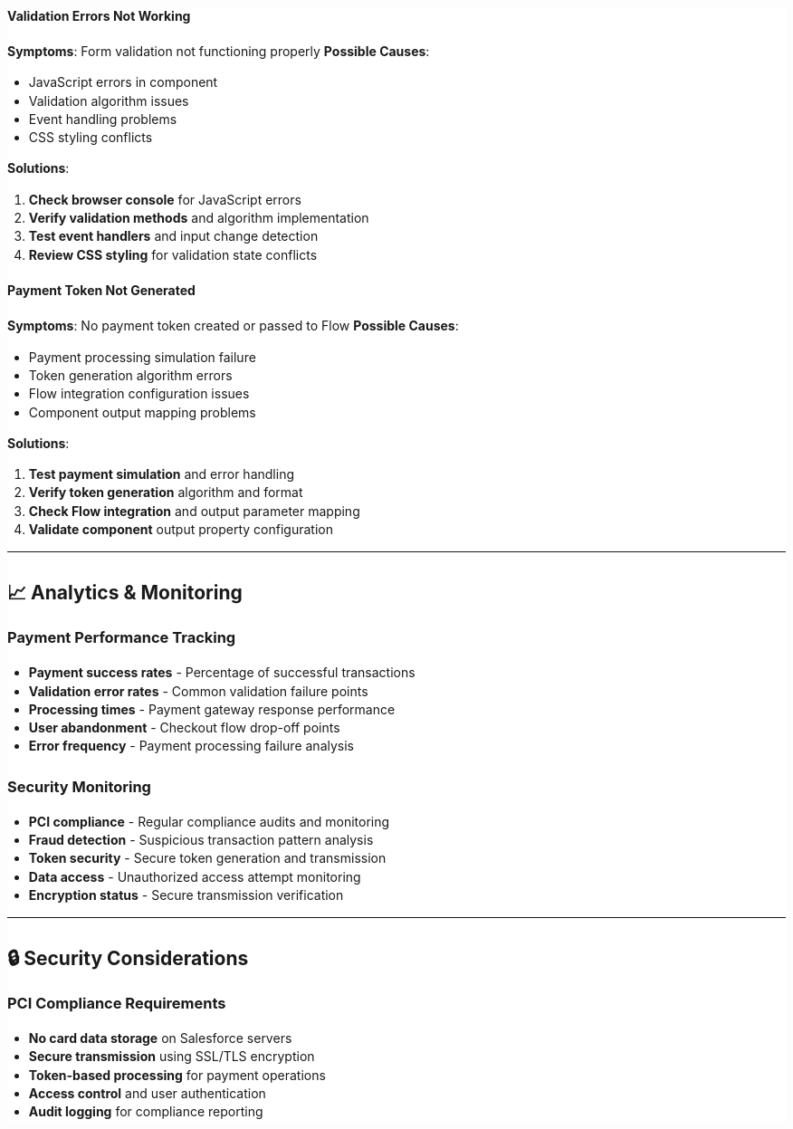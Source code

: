 #### **Validation Errors Not Working**
**Symptoms**: Form validation not functioning properly
**Possible Causes**:
- JavaScript errors in component
- Validation algorithm issues
- Event handling problems
- CSS styling conflicts

**Solutions**:
1. **Check browser console** for JavaScript errors
2. **Verify validation methods** and algorithm implementation
3. **Test event handlers** and input change detection
4. **Review CSS styling** for validation state conflicts

#### **Payment Token Not Generated**
**Symptoms**: No payment token created or passed to Flow
**Possible Causes**:
- Payment processing simulation failure
- Token generation algorithm errors
- Flow integration configuration issues
- Component output mapping problems

**Solutions**:
1. **Test payment simulation** and error handling
2. **Verify token generation** algorithm and format
3. **Check Flow integration** and output parameter mapping
4. **Validate component** output property configuration

---

## 📈 **Analytics & Monitoring**

### **Payment Performance Tracking**
- **Payment success rates** - Percentage of successful transactions
- **Validation error rates** - Common validation failure points
- **Processing times** - Payment gateway response performance
- **User abandonment** - Checkout flow drop-off points
- **Error frequency** - Payment processing failure analysis

### **Security Monitoring**
- **PCI compliance** - Regular compliance audits and monitoring
- **Fraud detection** - Suspicious transaction pattern analysis
- **Token security** - Secure token generation and transmission
- **Data access** - Unauthorized access attempt monitoring
- **Encryption status** - Secure transmission verification

---

## 🔒 **Security Considerations**

### **PCI Compliance Requirements**
- **No card data storage** on Salesforce servers
- **Secure transmission** using SSL/TLS encryption
- **Token-based processing** for payment operations
- **Access control** and user authentication
- **Audit logging** for compliance reporting
